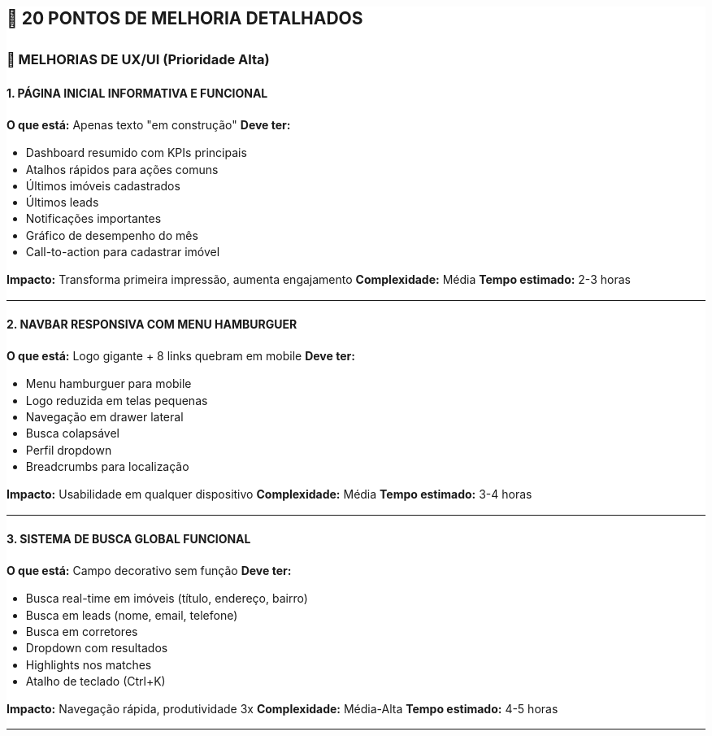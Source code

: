 
## 📝 20 PONTOS DE MELHORIA DETALHADOS

### 🎨 MELHORIAS DE UX/UI (Prioridade Alta)

#### 1. **PÁGINA INICIAL INFORMATIVA E FUNCIONAL**
**O que está:** Apenas texto "em construção"
**Deve ter:**
- Dashboard resumido com KPIs principais
- Atalhos rápidos para ações comuns
- Últimos imóveis cadastrados
- Últimos leads
- Notificações importantes
- Gráfico de desempenho do mês
- Call-to-action para cadastrar imóvel

**Impacto:** Transforma primeira impressão, aumenta engajamento
**Complexidade:** Média
**Tempo estimado:** 2-3 horas

---

#### 2. **NAVBAR RESPONSIVA COM MENU HAMBURGUER**
**O que está:** Logo gigante + 8 links quebram em mobile
**Deve ter:**
- Menu hamburguer para mobile
- Logo reduzida em telas pequenas
- Navegação em drawer lateral
- Busca colapsável
- Perfil dropdown
- Breadcrumbs para localização

**Impacto:** Usabilidade em qualquer dispositivo
**Complexidade:** Média
**Tempo estimado:** 3-4 horas

---

#### 3. **SISTEMA DE BUSCA GLOBAL FUNCIONAL**
**O que está:** Campo decorativo sem função
**Deve ter:**
- Busca real-time em imóveis (título, endereço, bairro)
- Busca em leads (nome, email, telefone)
- Busca em corretores
- Dropdown com resultados
- Highlights nos matches
- Atalho de teclado (Ctrl+K)

**Impacto:** Navegação rápida, produtividade 3x
**Complexidade:** Média-Alta
**Tempo estimado:** 4-5 horas

---
